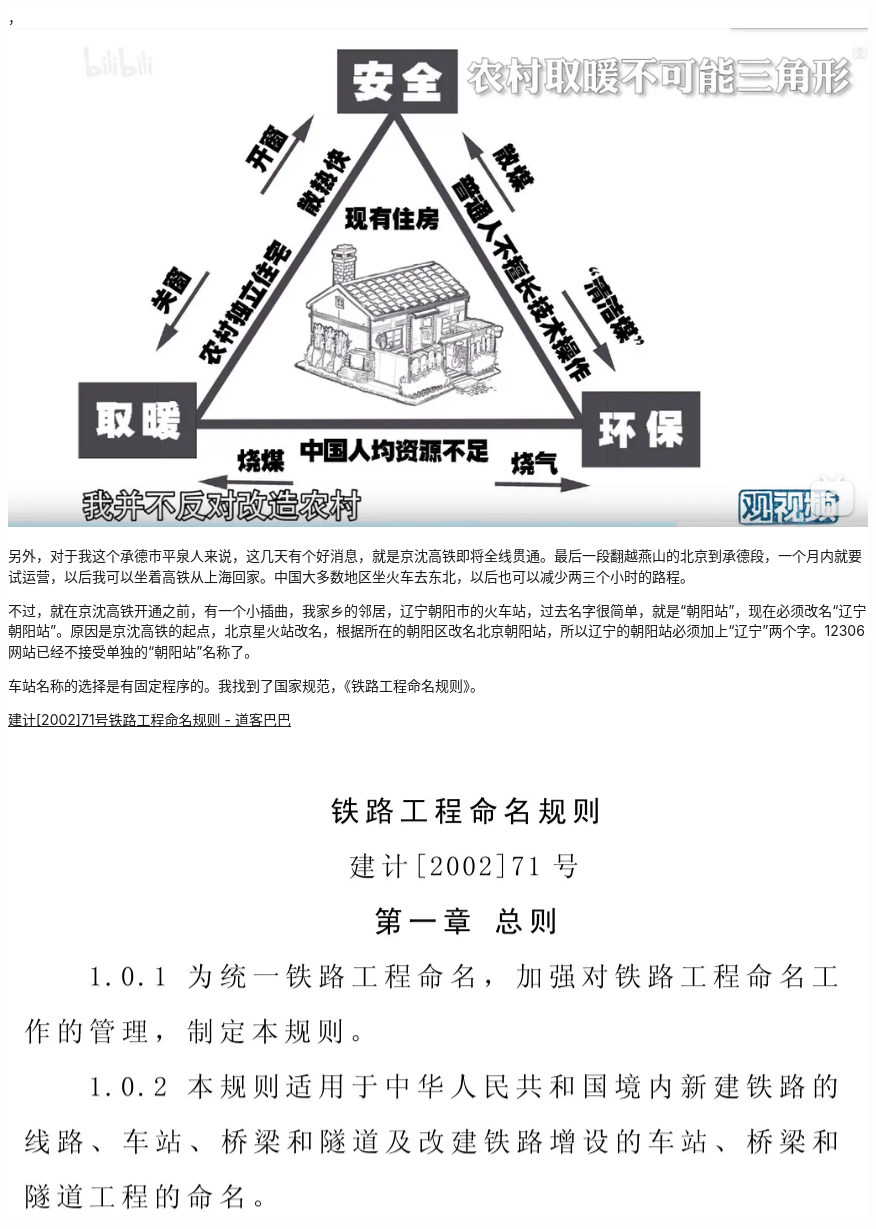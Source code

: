 ， ![](/images/btnews/btnews/0101_0200/0192/image40.webp)

另外，对于我这个承德市平泉人来说，这几天有个好消息，就是京沈高铁即将全线贯通。最后一段翻越燕山的北京到承德段，一个月内就要试运营，以后我可以坐着高铁从上海回家。中国大多数地区坐火车去东北，以后也可以减少两三个小时的路程。

不过，就在京沈高铁开通之前，有一个小插曲，我家乡的邻居，辽宁朝阳市的火车站，过去名字很简单，就是“朝阳站”，现在必须改名“辽宁朝阳站”。原因是京沈高铁的起点，北京星火站改名，根据所在的朝阳区改名北京朝阳站，所以辽宁的朝阳站必须加上“辽宁”两个字。12306网站已经不接受单独的“朝阳站”名称了。

车站名称的选择是有固定程序的。我找到了国家规范，《铁路工程命名规则》。

[建计\[2002\]71号铁路工程命名规则 - 道客巴巴](http://www.doc88.com/p-484725043099.html)

![](/images/btnews/btnews/0101_0200/0192/image41.webp)
